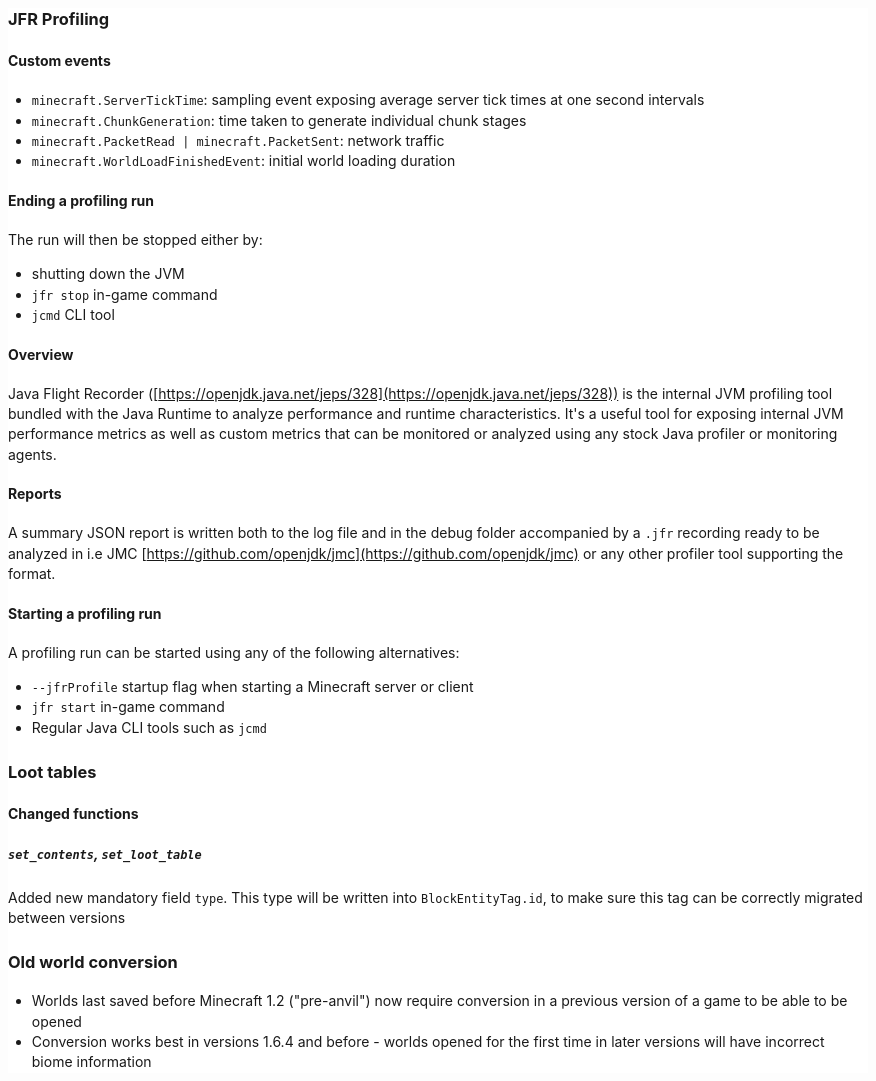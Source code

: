 ### JFR Profiling

#### Custom events

-   `minecraft.ServerTickTime`: sampling event exposing average server tick times at one second intervals
-   `minecraft.ChunkGeneration`: time taken to generate individual chunk stages
-   `minecraft.PacketRead | minecraft.PacketSent`: network traffic
-   `minecraft.WorldLoadFinishedEvent`: initial world loading duration

#### Ending a profiling run

The run will then be stopped either by:

-   shutting down the JVM
-   `jfr stop` in-game command
-   `jcmd` CLI tool

#### Overview

Java Flight Recorder ([https://openjdk.java.net/jeps/328](https://openjdk.java.net/jeps/328)) is the internal JVM profiling tool bundled with the Java Runtime to analyze performance and runtime characteristics. It's a useful tool for exposing internal JVM performance metrics as well as custom metrics that can be monitored or analyzed using any stock Java profiler or monitoring agents.

#### Reports

A summary JSON report is written both to the log file and in the debug folder accompanied by a `.jfr` recording ready to be analyzed in i.e JMC [https://github.com/openjdk/jmc](https://github.com/openjdk/jmc) or any other profiler tool supporting the format.

#### Starting a profiling run

A profiling run can be started using any of the following alternatives:

-   `--jfrProfile` startup flag when starting a Minecraft server or client
-   `jfr start` in-game command
-   Regular Java CLI tools such as `jcmd`

### Loot tables

#### Changed functions

##### `set_contents`, `set_loot_table`

Added new mandatory field `type`. This type will be written into `BlockEntityTag.id`, to make sure this tag can be correctly migrated between versions

### Old world conversion

-   Worlds last saved before Minecraft 1.2 ("pre-anvil") now require conversion in a previous version of a game to be able to be opened
-   Conversion works best in versions 1.6.4 and before - worlds opened for the first time in later versions will have incorrect biome information
